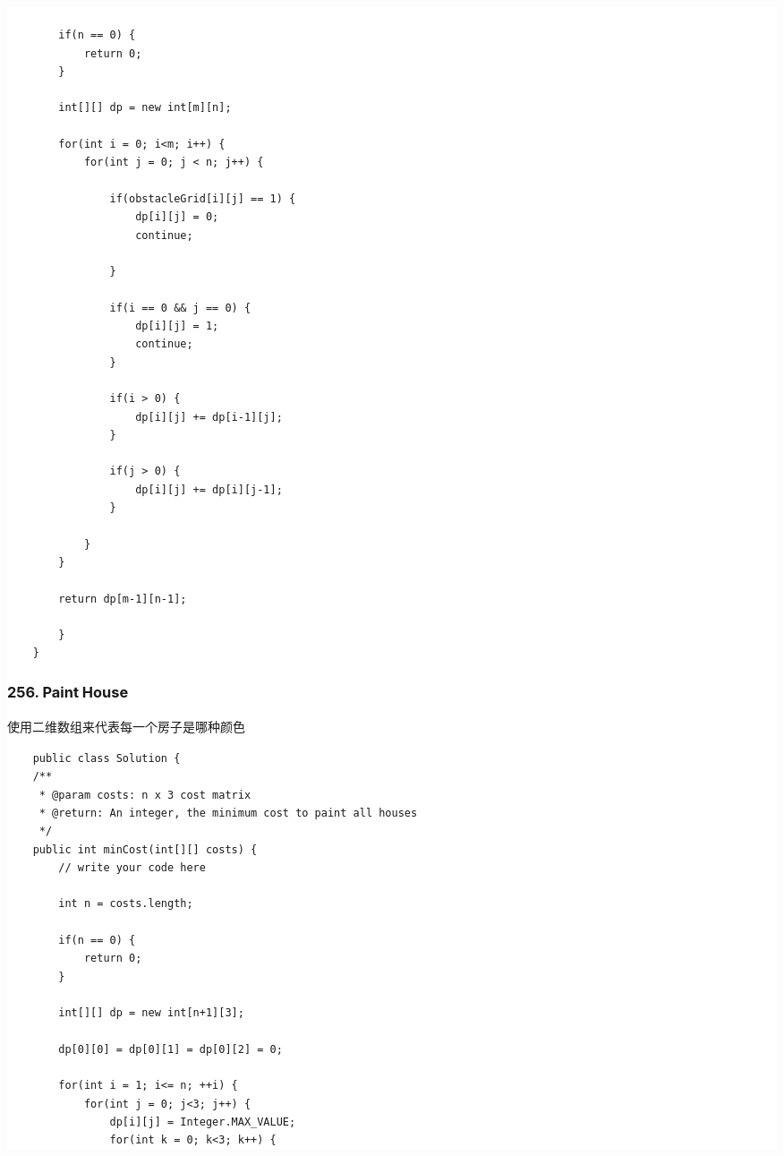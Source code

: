 ```
        
        if(n == 0) {
            return 0;
        }
        
        int[][] dp = new int[m][n];
        
        for(int i = 0; i<m; i++) {
            for(int j = 0; j < n; j++) {
                
                if(obstacleGrid[i][j] == 1) {
                    dp[i][j] = 0;
                    continue;
                        
                }
                
                if(i == 0 && j == 0) {
                    dp[i][j] = 1;
                    continue;
                }
                
                if(i > 0) {
                    dp[i][j] += dp[i-1][j];
                }
                
                if(j > 0) {
                    dp[i][j] += dp[i][j-1];
                }
                
            }
        }
        
        return dp[m-1][n-1];
        
        }
    }
```

### 256. Paint House
使用二维数组来代表每一个房子是哪种颜色
```
    public class Solution {
    /**
     * @param costs: n x 3 cost matrix
     * @return: An integer, the minimum cost to paint all houses
     */
    public int minCost(int[][] costs) {
        // write your code here
        
        int n = costs.length;
        
        if(n == 0) {
            return 0;
        }
        
        int[][] dp = new int[n+1][3];
        
        dp[0][0] = dp[0][1] = dp[0][2] = 0;
        
        for(int i = 1; i<= n; ++i) {
            for(int j = 0; j<3; j++) {
                dp[i][j] = Integer.MAX_VALUE;
                for(int k = 0; k<3; k++) {
```